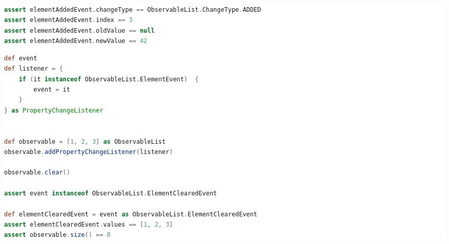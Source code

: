 ```groovy
assert elementAddedEvent.changeType == ObservableList.ChangeType.ADDED
assert elementAddedEvent.index == 3
assert elementAddedEvent.oldValue == null
assert elementAddedEvent.newValue == 42
```

```groovy
def event
def listener = {
    if (it instanceof ObservableList.ElementEvent)  {
        event = it
    }
} as PropertyChangeListener


def observable = [1, 2, 3] as ObservableList
observable.addPropertyChangeListener(listener)

observable.clear()

assert event instanceof ObservableList.ElementClearedEvent

def elementClearedEvent = event as ObservableList.ElementClearedEvent
assert elementClearedEvent.values == [1, 2, 3]
assert observable.size() == 0
```

